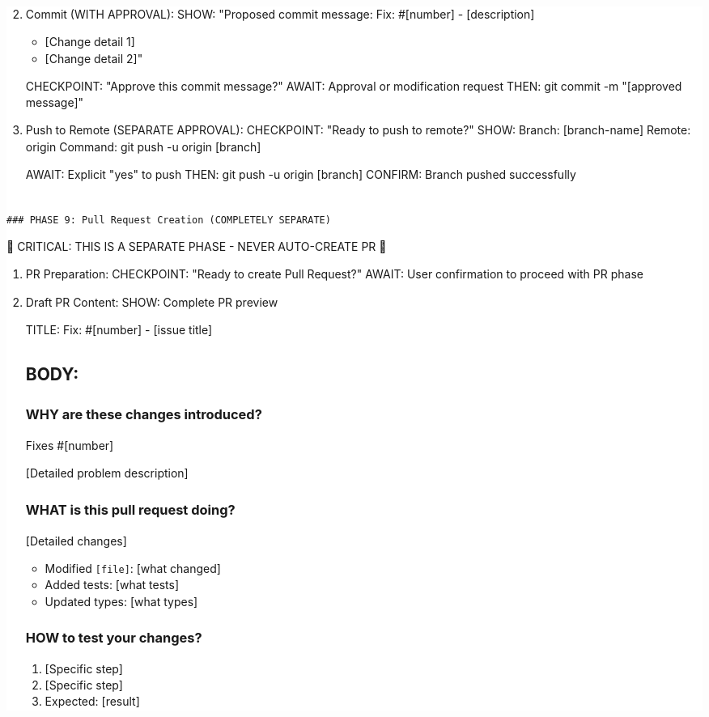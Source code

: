2. Commit (WITH APPROVAL):
   SHOW: "Proposed commit message:
   Fix: #[number] - [description]
   
   - [Change detail 1]
   - [Change detail 2]"
   
   CHECKPOINT: "Approve this commit message?"
   AWAIT: Approval or modification request
   THEN: git commit -m "[approved message]"
   
3. Push to Remote (SEPARATE APPROVAL):
   CHECKPOINT: "Ready to push to remote?"
   SHOW: 
      Branch: [branch-name]
      Remote: origin
      Command: git push -u origin [branch]
   
   AWAIT: Explicit "yes" to push
   THEN: git push -u origin [branch]
   CONFIRM: Branch pushed successfully
```

### PHASE 9: Pull Request Creation (COMPLETELY SEPARATE)

```
🔴 CRITICAL: THIS IS A SEPARATE PHASE - NEVER AUTO-CREATE PR 🔴

1. PR Preparation:
   CHECKPOINT: "Ready to create Pull Request?"
   AWAIT: User confirmation to proceed with PR phase

2. Draft PR Content:
   SHOW: Complete PR preview
   
   TITLE: Fix: #[number] - [issue title]
   
   BODY:
   ----------------------------------------
   ### WHY are these changes introduced?
   
   Fixes #[number]
   
   [Detailed problem description]
   
   ### WHAT is this pull request doing?
   
   [Detailed changes]
   - Modified `[file]`: [what changed]
   - Added tests: [what tests]
   - Updated types: [what types]
   
   ### HOW to test your changes?
   
   1. [Specific step]
   2. [Specific step]
   3. Expected: [result]
   